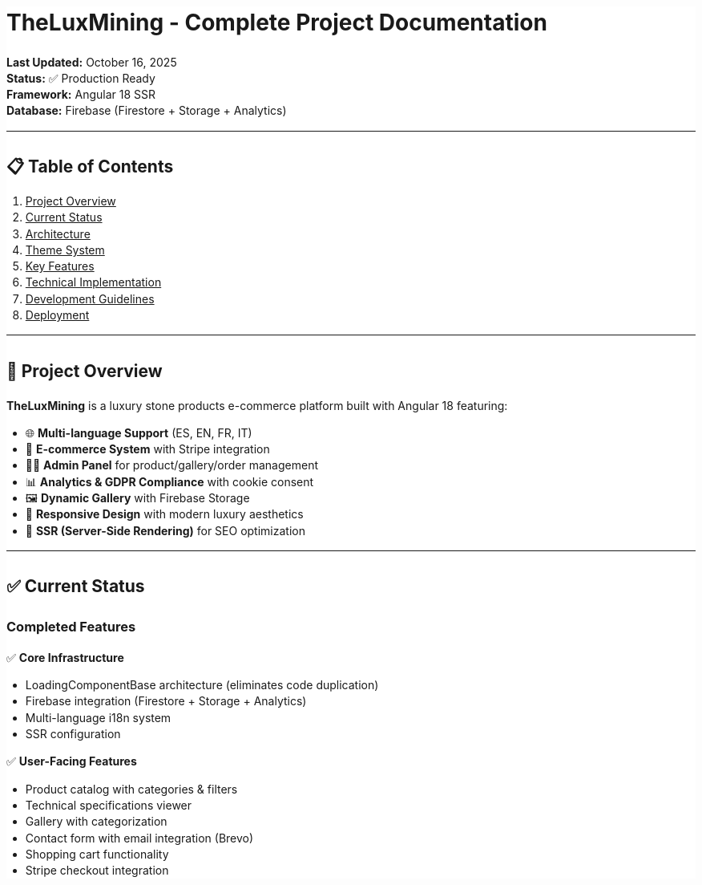 # TheLuxMining - Complete Project Documentation

**Last Updated:** October 16, 2025  
**Status:** ✅ Production Ready  
**Framework:** Angular 18 SSR  
**Database:** Firebase (Firestore + Storage + Analytics)

---

## 📋 Table of Contents

1. [Project Overview](#project-overview)
2. [Current Status](#current-status)
3. [Architecture](#architecture)
4. [Theme System](#theme-system)
5. [Key Features](#key-features)
6. [Technical Implementation](#technical-implementation)
7. [Development Guidelines](#development-guidelines)
8. [Deployment](#deployment)

---

## 🎯 Project Overview

**TheLuxMining** is a luxury stone products e-commerce platform built with Angular 18 featuring:

- 🌐 **Multi-language Support** (ES, EN, FR, IT)
- 🛒 **E-commerce System** with Stripe integration
- 👨‍💼 **Admin Panel** for product/gallery/order management
- 📊 **Analytics & GDPR Compliance** with cookie consent
- 🖼️ **Dynamic Gallery** with Firebase Storage
- 📱 **Responsive Design** with modern luxury aesthetics
- 🚀 **SSR (Server-Side Rendering)** for SEO optimization

---

## ✅ Current Status

### Completed Features

✅ **Core Infrastructure**
- LoadingComponentBase architecture (eliminates code duplication)
- Firebase integration (Firestore + Storage + Analytics)
- Multi-language i18n system
- SSR configuration

✅ **User-Facing Features**
- Product catalog with categories & filters
- Technical specifications viewer
- Gallery with categorization
- Contact form with email integration (Brevo)
- Shopping cart functionality
- Stripe checkout integration
